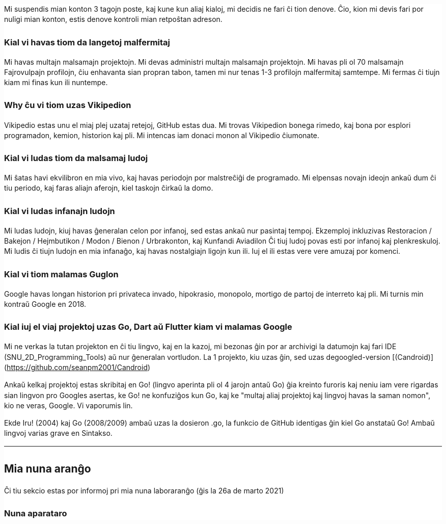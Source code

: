 Mi suspendis mian konton 3 tagojn poste, kaj kune kun aliaj kialoj, mi decidis ne fari ĉi tion denove. Ĉio, kion mi devis fari por nuligi mian konton, estis denove kontroli mian retpoŝtan adreson.

### Kial vi havas tiom da langetoj malfermitaj

Mi havas multajn malsamajn projektojn. Mi devas administri multajn malsamajn projektojn. Mi havas pli ol 70 malsamajn Fajrovulpajn profilojn, ĉiu enhavanta sian propran tabon, tamen mi nur tenas 1-3 profilojn malfermitaj samtempe. Mi fermas ĉi tiujn kiam mi finas kun ili nuntempe.

### Why ĉu vi tiom uzas Vikipedion

Vikipedio estas unu el miaj plej uzataj retejoj, GitHub estas dua. Mi trovas Vikipedion bonega rimedo, kaj bona por esplori programadon, kemion, historion kaj pli. Mi intencas iam donaci monon al Vikipedio ĉiumonate.

### Kial vi ludas tiom da malsamaj ludoj

Mi ŝatas havi ekvilibron en mia vivo, kaj havas periodojn por malstreĉiĝi de programado. Mi elpensas novajn ideojn ankaŭ dum ĉi tiu periodo, kaj faras aliajn aferojn, kiel taskojn ĉirkaŭ la domo.

### Kial vi ludas infanajn ludojn

Mi ludas ludojn, kiuj havas ĝeneralan celon por infanoj, sed estas ankaŭ nur pasintaj tempoj. Ekzemploj inkluzivas Restoracion / Bakejon / Hejmbutikon / Modon / Bienon / Urbrakonton, kaj Kunfandi Aviadilon Ĉi tiuj ludoj povas esti por infanoj kaj plenkreskuloj. Mi ludis ĉi tiujn ludojn en mia infanaĝo, kaj havas nostalgiajn ligojn kun ili. Iuj el ili estas vere vere amuzaj por komenci.

### Kial vi tiom malamas Guglon

Google havas longan historion pri privateca invado, hipokrasio, monopolo, mortigo de partoj de interreto kaj pli. Mi turnis min kontraŭ Google en 2018.

### Kial iuj el viaj projektoj uzas Go, Dart aŭ Flutter kiam vi malamas Google

Mi ne verkas la tutan projekton en ĉi tiu lingvo, kaj en la kazoj, mi bezonas ĝin por ar archivigi la datumojn kaj fari IDE (SNU_2D_Programming_Tools) aŭ nur ĝeneralan vortludon. La 1 projekto, kiu uzas ĝin, sed uzas degoogled-version [(Candroid)] (https://github.com/seanpm2001/Candroid)

Ankaŭ kelkaj projektoj estas skribitaj en Go! (lingvo aperinta pli ol 4 jarojn antaŭ Go) ĝia kreinto furoris kaj neniu iam vere rigardas sian lingvon pro Googles asertas, ke Go! ne konfuziĝos kun Go, kaj ke "multaj aliaj projektoj kaj lingvoj havas la saman nomon", kio ne veras, Google. Vi vaporumis lin.

Ekde Iru! (2004) kaj Go (2008/2009) ambaŭ uzas la dosieron .go, la funkcio de GitHub identigas ĝin kiel Go anstataŭ Go! Ambaŭ lingvoj varias grave en Sintakso.

***

## Mia nuna aranĝo

Ĉi tiu sekcio estas por informoj pri mia nuna laboraranĝo (ĝis la 26a de marto 2021)

### Nuna aparataro
